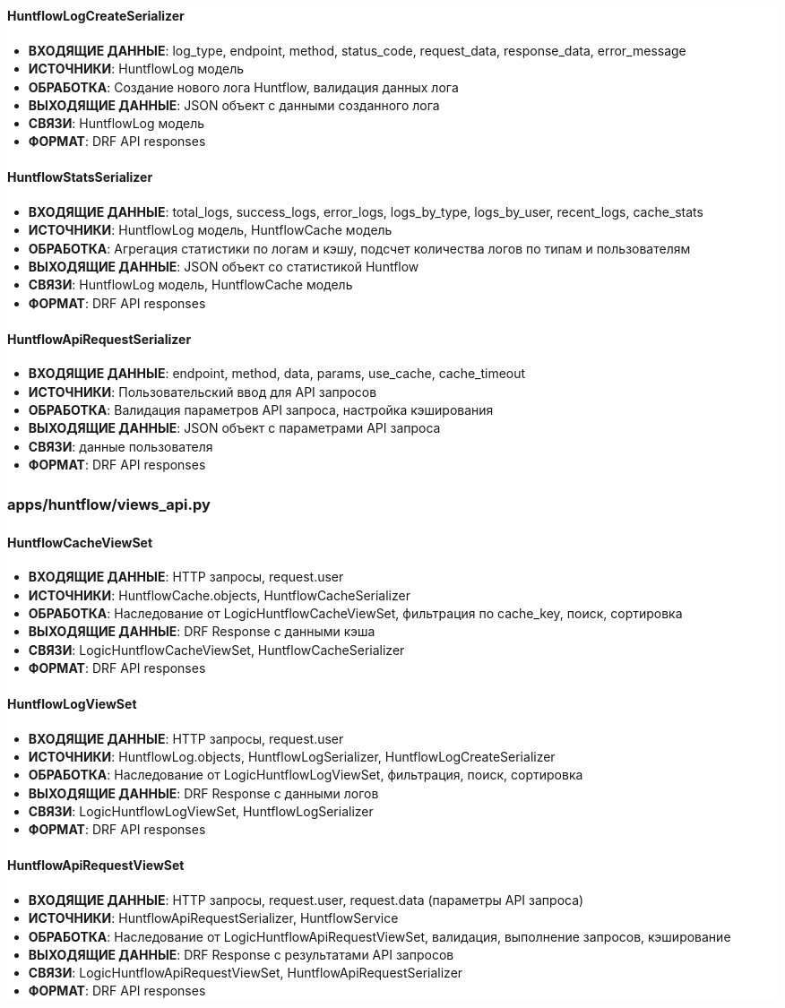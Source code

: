 #### HuntflowLogCreateSerializer
- **ВХОДЯЩИЕ ДАННЫЕ**: log_type, endpoint, method, status_code, request_data, response_data, error_message
- **ИСТОЧНИКИ**: HuntflowLog модель
- **ОБРАБОТКА**: Создание нового лога Huntflow, валидация данных лога
- **ВЫХОДЯЩИЕ ДАННЫЕ**: JSON объект с данными созданного лога
- **СВЯЗИ**: HuntflowLog модель
- **ФОРМАТ**: DRF API responses

#### HuntflowStatsSerializer
- **ВХОДЯЩИЕ ДАННЫЕ**: total_logs, success_logs, error_logs, logs_by_type, logs_by_user, recent_logs, cache_stats
- **ИСТОЧНИКИ**: HuntflowLog модель, HuntflowCache модель
- **ОБРАБОТКА**: Агрегация статистики по логам и кэшу, подсчет количества логов по типам и пользователям
- **ВЫХОДЯЩИЕ ДАННЫЕ**: JSON объект со статистикой Huntflow
- **СВЯЗИ**: HuntflowLog модель, HuntflowCache модель
- **ФОРМАТ**: DRF API responses

#### HuntflowApiRequestSerializer
- **ВХОДЯЩИЕ ДАННЫЕ**: endpoint, method, data, params, use_cache, cache_timeout
- **ИСТОЧНИКИ**: Пользовательский ввод для API запросов
- **ОБРАБОТКА**: Валидация параметров API запроса, настройка кэширования
- **ВЫХОДЯЩИЕ ДАННЫЕ**: JSON объект с параметрами API запроса
- **СВЯЗИ**: данные пользователя
- **ФОРМАТ**: DRF API responses

### apps/huntflow/views_api.py

#### HuntflowCacheViewSet
- **ВХОДЯЩИЕ ДАННЫЕ**: HTTP запросы, request.user
- **ИСТОЧНИКИ**: HuntflowCache.objects, HuntflowCacheSerializer
- **ОБРАБОТКА**: Наследование от LogicHuntflowCacheViewSet, фильтрация по cache_key, поиск, сортировка
- **ВЫХОДЯЩИЕ ДАННЫЕ**: DRF Response с данными кэша
- **СВЯЗИ**: LogicHuntflowCacheViewSet, HuntflowCacheSerializer
- **ФОРМАТ**: DRF API responses

#### HuntflowLogViewSet
- **ВХОДЯЩИЕ ДАННЫЕ**: HTTP запросы, request.user
- **ИСТОЧНИКИ**: HuntflowLog.objects, HuntflowLogSerializer, HuntflowLogCreateSerializer
- **ОБРАБОТКА**: Наследование от LogicHuntflowLogViewSet, фильтрация, поиск, сортировка
- **ВЫХОДЯЩИЕ ДАННЫЕ**: DRF Response с данными логов
- **СВЯЗИ**: LogicHuntflowLogViewSet, HuntflowLogSerializer
- **ФОРМАТ**: DRF API responses

#### HuntflowApiRequestViewSet
- **ВХОДЯЩИЕ ДАННЫЕ**: HTTP запросы, request.user, request.data (параметры API запроса)
- **ИСТОЧНИКИ**: HuntflowApiRequestSerializer, HuntflowService
- **ОБРАБОТКА**: Наследование от LogicHuntflowApiRequestViewSet, валидация, выполнение запросов, кэширование
- **ВЫХОДЯЩИЕ ДАННЫЕ**: DRF Response с результатами API запросов
- **СВЯЗИ**: LogicHuntflowApiRequestViewSet, HuntflowApiRequestSerializer
- **ФОРМАТ**: DRF API responses
